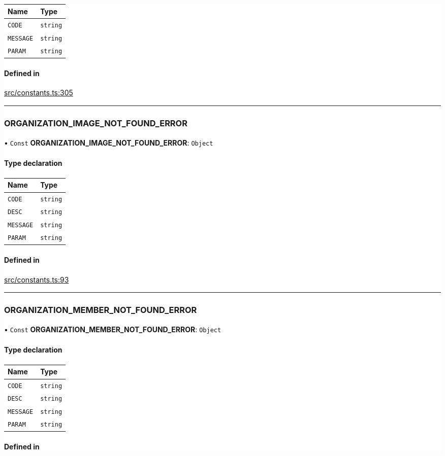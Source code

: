 | Name      | Type     |
| :-------- | :------- |
| `CODE`    | `string` |
| `MESSAGE` | `string` |
| `PARAM`   | `string` |

#### Defined in

[src/constants.ts:305](https://github.com/PalisadoesFoundation/talawa-api/blob/cf57ca9/src/constants.ts#L305)

---

### ORGANIZATION_IMAGE_NOT_FOUND_ERROR

• `Const` **ORGANIZATION_IMAGE_NOT_FOUND_ERROR**: `Object`

#### Type declaration

| Name      | Type     |
| :-------- | :------- |
| `CODE`    | `string` |
| `DESC`    | `string` |
| `MESSAGE` | `string` |
| `PARAM`   | `string` |

#### Defined in

[src/constants.ts:93](https://github.com/PalisadoesFoundation/talawa-api/blob/cf57ca9/src/constants.ts#L93)

---

### ORGANIZATION_MEMBER_NOT_FOUND_ERROR

• `Const` **ORGANIZATION_MEMBER_NOT_FOUND_ERROR**: `Object`

#### Type declaration

| Name      | Type     |
| :-------- | :------- |
| `CODE`    | `string` |
| `DESC`    | `string` |
| `MESSAGE` | `string` |
| `PARAM`   | `string` |

#### Defined in
